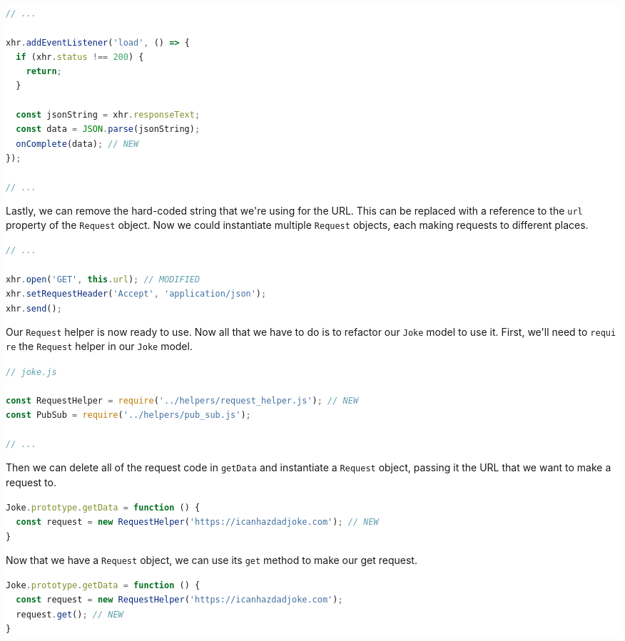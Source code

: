 ```js
// ...

xhr.addEventListener('load', () => {
  if (xhr.status !== 200) {
    return;
  }

  const jsonString = xhr.responseText;
  const data = JSON.parse(jsonString);
  onComplete(data); // NEW
});

// ...
```

Lastly, we can remove the hard-coded string that we're using for the URL. This can be replaced with a reference to the `url` property of the `Request` object. Now we could instantiate multiple `Request` objects, each making requests to different places.

```js
// ...

xhr.open('GET', this.url); // MODIFIED
xhr.setRequestHeader('Accept', 'application/json');
xhr.send();
```

Our `Request` helper is now ready to use. Now all that we have to do is to refactor our `Joke` model to use it. First, we'll need to `require` the `Request` helper in our `Joke` model.

```js
// joke.js

const RequestHelper = require('../helpers/request_helper.js'); // NEW
const PubSub = require('../helpers/pub_sub.js');

// ...
```

Then we can delete all of the request code in `getData` and instantiate a `Request` object, passing it the URL that we want to make a request to.

```js
Joke.prototype.getData = function () {
  const request = new RequestHelper('https://icanhazdadjoke.com'); // NEW
}
```

Now that we have a `Request` object, we can use its `get` method to make our get request.

```js
Joke.prototype.getData = function () {
  const request = new RequestHelper('https://icanhazdadjoke.com');
  request.get(); // NEW
}
```
